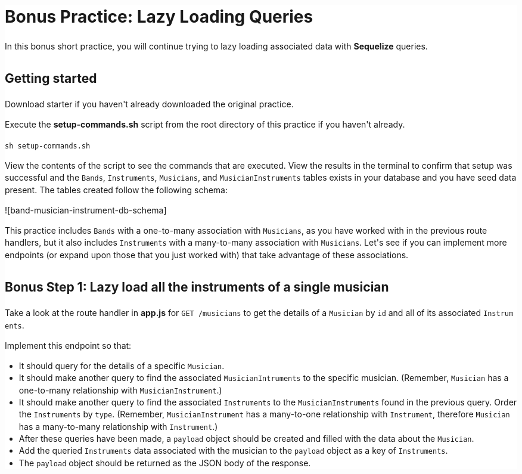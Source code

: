 # Bonus Practice: Lazy Loading Queries

In this bonus short practice, you will continue trying to lazy loading
associated data with **Sequelize** queries.

## Getting started

Download starter if you haven't already downloaded the original practice.

Execute the __setup-commands.sh__ script from the root directory of this
practice if you haven't already.

```shell
sh setup-commands.sh
```

View the contents of the script to see the commands that are executed. View the
results in the terminal to confirm that setup was successful and the `Bands`,
`Instruments`, `Musicians`, and `MusicianInstruments` tables exists in your
database and you have seed data present. The tables created follow the following
schema:

![band-musician-instrument-db-schema]

This practice includes `Bands` with a one-to-many association with `Musicians`,
as you have worked with in the previous route handlers, but it also includes
`Instruments` with a many-to-many association with `Musicians`. Let's see if you can
implement more endpoints (or expand upon those that you just worked with) that
take advantage of these associations.

## Bonus Step 1: Lazy load all the instruments of a single musician

Take a look at the route handler in __app.js__ for `GET /musicians` to get the
details of a `Musician` by `id` and all of its associated `Instruments`.

Implement this endpoint so that:

- It should query for the details of a specific `Musician`.
- It should make another query to find the associated `MusicianIntruments` to
  the specific musician. (Remember, `Musician` has a one-to-many relationship
  with `MusicianInstrument`.)
- It should make another query to find the associated `Instruments` to
  the `MusicianInstruments` found in the previous query. Order the `Instruments`
  by `type`. (Remember, `MusicianInstrument` has a many-to-one relationship with
  `Instrument`, therefore `Musician` has a many-to-many relationship with
  `Instrument`.)
- After these queries have been made, a `payload` object should be
  created and filled with the data about the `Musician`.
- Add the queried `Instruments` data associated with the musician to the
  `payload` object as a key of `Instruments`.
- The `payload` object should be returned as the JSON body of the response.
